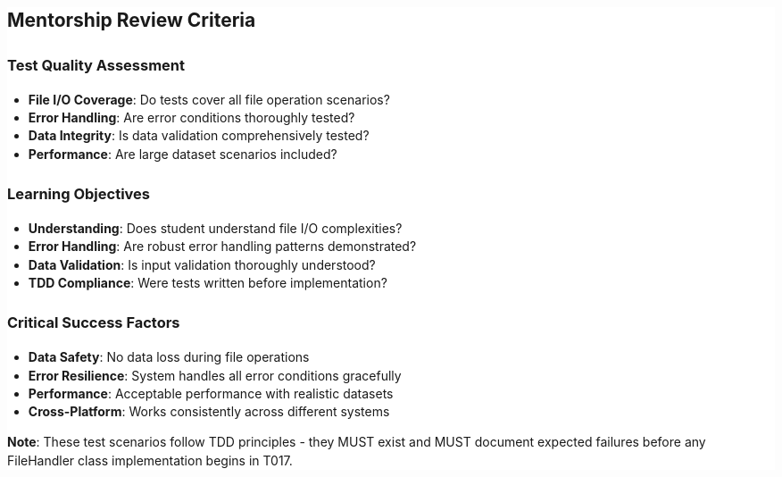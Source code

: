 ## Mentorship Review Criteria

### Test Quality Assessment
- **File I/O Coverage**: Do tests cover all file operation scenarios?
- **Error Handling**: Are error conditions thoroughly tested?
- **Data Integrity**: Is data validation comprehensively tested?
- **Performance**: Are large dataset scenarios included?

### Learning Objectives
- **Understanding**: Does student understand file I/O complexities?
- **Error Handling**: Are robust error handling patterns demonstrated?
- **Data Validation**: Is input validation thoroughly understood?
- **TDD Compliance**: Were tests written before implementation?

### Critical Success Factors
- **Data Safety**: No data loss during file operations
- **Error Resilience**: System handles all error conditions gracefully
- **Performance**: Acceptable performance with realistic datasets
- **Cross-Platform**: Works consistently across different systems

**Note**: These test scenarios follow TDD principles - they MUST exist and MUST document expected failures before any FileHandler class implementation begins in T017.
